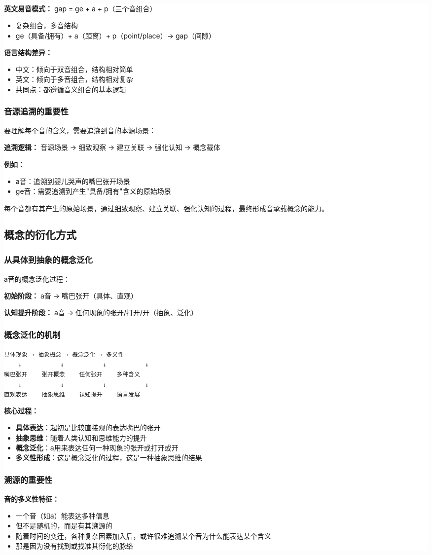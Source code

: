 **英文易音模式：**
gap = ge + a + p（三个音组合）
- 复杂组合，多音结构
- ge（具备/拥有）+ a（距离）+ p（point/place）→ gap（间隙）

**语言结构差异：**
- 中文：倾向于双音组合，结构相对简单
- 英文：倾向于多音组合，结构相对复杂
- 共同点：都遵循音义组合的基本逻辑

### 音源追溯的重要性

要理解每个音的含义，需要追溯到音的本源场景：

**追溯逻辑：**
音源场景 → 细致观察 → 建立关联 → 强化认知 → 概念载体

**例如：**
- a音：追溯到婴儿哭声的嘴巴张开场景
- ge音：需要追溯到产生"具备/拥有"含义的原始场景

每个音都有其产生的原始场景，通过细致观察、建立关联、强化认知的过程，最终形成音承载概念的能力。


## 概念的衍化方式

### 从具体到抽象的概念泛化

a音的概念泛化过程：

**初始阶段：**
a音 → 嘴巴张开（具体、直观）

**认知提升阶段：**
a音 → 任何现象的张开/打开/开（抽象、泛化）

### 概念泛化的机制

```
具体现象 → 抽象概念 → 概念泛化 → 多义性
    ↓           ↓           ↓           ↓
嘴巴张开    张开概念    任何张开    多种含义
    ↓           ↓           ↓           ↓
直观表达    抽象思维    认知提升    语言发展
```

**核心过程：**
- **具体表达**：起初是比较直接观的表达嘴巴的张开
- **抽象思维**：随着人类认知和思维能力的提升
- **概念泛化**：a用来表达任何一种现象的张开或打开或开
- **多义性形成**：这是概念泛化的过程，这是一种抽象思维的结果

### 溯源的重要性

**音的多义性特征：**
- 一个音（如a）能表达多种信息
- 但不是随机的，而是有其溯源的
- 随着时间的变迁，各种复杂因素加入后，或许很难追溯某个音为什么能表达某个含义
- 那是因为没有找到或找准其衍化的脉络

